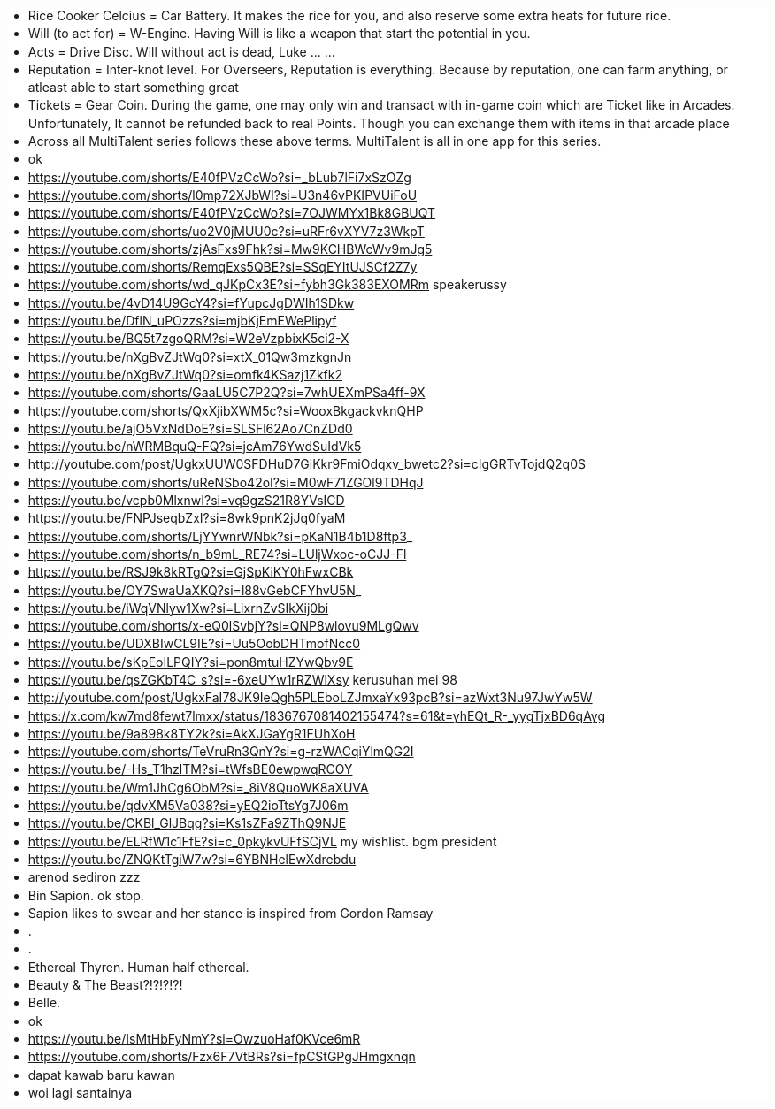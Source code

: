 - Rice Cooker Celcius = Car Battery. It makes the rice for you, and also reserve some extra heats for future rice.
- Will (to act for) = W-Engine. Having Will is like a weapon that start the potential in you.
- Acts = Drive Disc. Will without act is dead, Luke ... ...
- Reputation = Inter-knot level. For Overseers, Reputation is everything. Because by reputation, one can farm anything, or atleast able to start something great
- Tickets = Gear Coin. During the game, one may only win and transact with in-game coin which are Ticket like in Arcades. Unfortunately, It cannot be refunded back to real Points. Though you can exchange them with items in that arcade place
- Across all MultiTalent series follows these above terms. MultiTalent is all in one app for this series.
- ok
- https://youtube.com/shorts/E40fPVzCcWo?si=_bLub7lFi7xSzOZg
- https://youtube.com/shorts/l0mp72XJbWI?si=U3n46vPKIPVUiFoU
- https://youtube.com/shorts/E40fPVzCcWo?si=7OJWMYx1Bk8GBUQT
- https://youtube.com/shorts/uo2V0jMUU0c?si=uRFr6vXYV7z3WkpT
- https://youtube.com/shorts/zjAsFxs9Fhk?si=Mw9KCHBWcWv9mJg5
- https://youtube.com/shorts/RemqExs5QBE?si=SSqEYItUJSCf2Z7y
- https://youtube.com/shorts/wd_qJKpCx3E?si=fybh3Gk383EXOMRm speakerussy
- https://youtu.be/4vD14U9GcY4?si=fYupcJgDWIh1SDkw
- https://youtu.be/DflN_uPOzzs?si=mjbKjEmEWePlipyf
- https://youtu.be/BQ5t7zgoQRM?si=W2eVzpbixK5ci2-X
- https://youtu.be/nXgBvZJtWq0?si=xtX_01Qw3mzkgnJn
- https://youtu.be/nXgBvZJtWq0?si=omfk4KSazj1Zkfk2
- https://youtube.com/shorts/GaaLU5C7P2Q?si=7whUEXmPSa4ff-9X
- https://youtube.com/shorts/QxXjibXWM5c?si=WooxBkgackvknQHP
- https://youtu.be/ajO5VxNdDoE?si=SLSFl62Ao7CnZDd0
- https://youtu.be/nWRMBquQ-FQ?si=jcAm76YwdSuIdVk5
- http://youtube.com/post/UgkxUUW0SFDHuD7GiKkr9FmiOdqxv_bwetc2?si=cIgGRTvTojdQ2q0S
- https://youtube.com/shorts/uReNSbo42oI?si=M0wF71ZGOl9TDHqJ
- https://youtu.be/vcpb0MlxnwI?si=vq9gzS21R8YVsICD
- https://youtu.be/FNPJseqbZxI?si=8wk9pnK2jJq0fyaM
- https://youtube.com/shorts/LjYYwnrWNbk?si=pKaN1B4b1D8ftp3_
- https://youtube.com/shorts/n_b9mL_RE74?si=LUljWxoc-oCJJ-Fl
- https://youtu.be/RSJ9k8kRTgQ?si=GjSpKiKY0hFwxCBk
- https://youtu.be/OY7SwaUaXKQ?si=l88vGebCFYhvU5N_
- https://youtu.be/iWqVNlyw1Xw?si=LixrnZvSIkXij0bi
- https://youtube.com/shorts/x-eQ0lSvbjY?si=QNP8wlovu9MLgQwv
- https://youtu.be/UDXBIwCL9IE?si=Uu5OobDHTmofNcc0
- https://youtu.be/sKpEoILPQIY?si=pon8mtuHZYwQbv9E
- https://youtu.be/qsZGKbT4C_s?si=-6xeUYw1rRZWlXsy kerusuhan mei 98
- http://youtube.com/post/UgkxFaI78JK9IeQgh5PLEboLZJmxaYx93pcB?si=azWxt3Nu97JwYw5W
- https://x.com/kw7md8fewt7lmxx/status/1836767081402155474?s=61&t=yhEQt_R-_yygTjxBD6qAyg
- https://youtu.be/9a898k8TY2k?si=AkXJGaYgR1FUhXoH
- https://youtube.com/shorts/TeVruRn3QnY?si=g-rzWACqiYlmQG2I
- https://youtu.be/-Hs_T1hzlTM?si=tWfsBE0ewpwqRCOY
- https://youtu.be/Wm1JhCg6ObM?si=_8iV8QuoWK8aXUVA
- https://youtu.be/qdvXM5Va038?si=yEQ2ioTtsYg7J06m
- https://youtu.be/CKBl_GlJBqg?si=Ks1sZFa9ZThQ9NJE
- https://youtu.be/ELRfW1c1FfE?si=c_0pkykvUFfSCjVL my wishlist. bgm president
- https://youtu.be/ZNQKtTgiW7w?si=6YBNHelEwXdrebdu
- arenod sediron zzz
- Bin Sapion. ok stop.
- Sapion likes to swear and her stance is inspired from Gordon Ramsay
- .
- .
- Ethereal Thyren. Human half ethereal.
- Beauty & The Beast?!?!?!?!
- Belle.
- ok
- https://youtu.be/IsMtHbFyNmY?si=OwzuoHaf0KVce6mR
- https://youtube.com/shorts/Fzx6F7VtBRs?si=fpCStGPgJHmgxnqn
- dapat kawab baru kawan
- woi lagi santainya